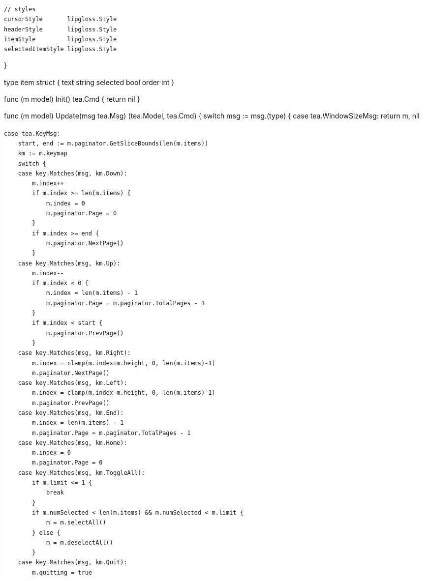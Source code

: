     // styles
    cursorStyle       lipgloss.Style
    headerStyle       lipgloss.Style
    itemStyle         lipgloss.Style
    selectedItemStyle lipgloss.Style

}

type item struct {
text string
selected bool
order int
}

func (m model) Init() tea.Cmd { return nil }

func (m model) Update(msg tea.Msg) (tea.Model, tea.Cmd) {
switch msg := msg.(type) {
case tea.WindowSizeMsg:
return m, nil

    case tea.KeyMsg:
    	start, end := m.paginator.GetSliceBounds(len(m.items))
    	km := m.keymap
    	switch {
    	case key.Matches(msg, km.Down):
    		m.index++
    		if m.index >= len(m.items) {
    			m.index = 0
    			m.paginator.Page = 0
    		}
    		if m.index >= end {
    			m.paginator.NextPage()
    		}
    	case key.Matches(msg, km.Up):
    		m.index--
    		if m.index < 0 {
    			m.index = len(m.items) - 1
    			m.paginator.Page = m.paginator.TotalPages - 1
    		}
    		if m.index < start {
    			m.paginator.PrevPage()
    		}
    	case key.Matches(msg, km.Right):
    		m.index = clamp(m.index+m.height, 0, len(m.items)-1)
    		m.paginator.NextPage()
    	case key.Matches(msg, km.Left):
    		m.index = clamp(m.index-m.height, 0, len(m.items)-1)
    		m.paginator.PrevPage()
    	case key.Matches(msg, km.End):
    		m.index = len(m.items) - 1
    		m.paginator.Page = m.paginator.TotalPages - 1
    	case key.Matches(msg, km.Home):
    		m.index = 0
    		m.paginator.Page = 0
    	case key.Matches(msg, km.ToggleAll):
    		if m.limit <= 1 {
    			break
    		}
    		if m.numSelected < len(m.items) && m.numSelected < m.limit {
    			m = m.selectAll()
    		} else {
    			m = m.deselectAll()
    		}
    	case key.Matches(msg, km.Quit):
    		m.quitting = true